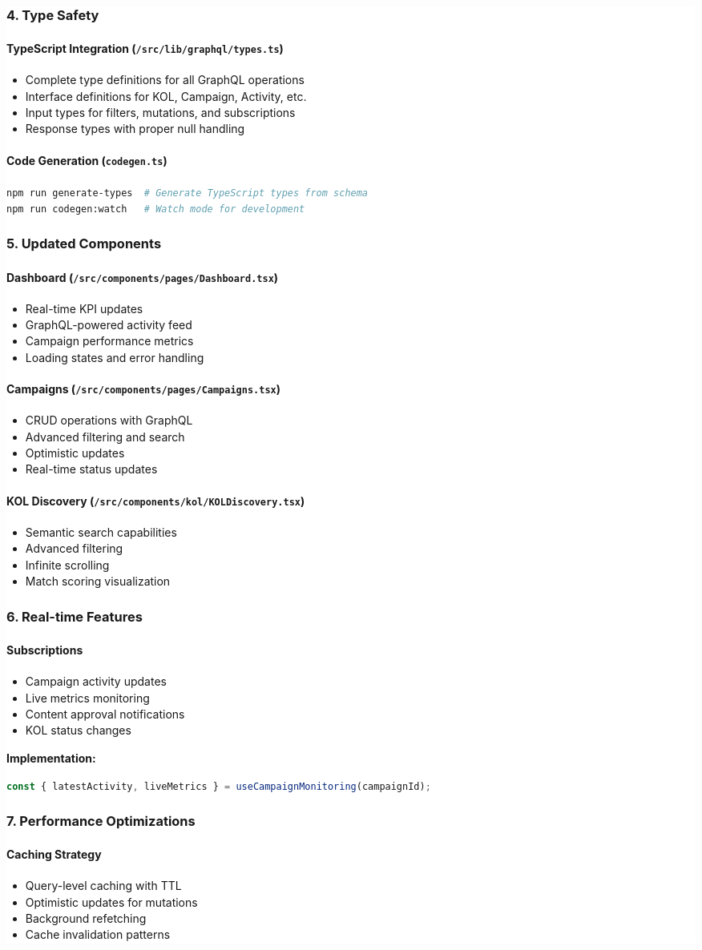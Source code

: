 ### 4. Type Safety

#### TypeScript Integration (`/src/lib/graphql/types.ts`)
- Complete type definitions for all GraphQL operations
- Interface definitions for KOL, Campaign, Activity, etc.
- Input types for filters, mutations, and subscriptions
- Response types with proper null handling

#### Code Generation (`codegen.ts`)
```bash
npm run generate-types  # Generate TypeScript types from schema
npm run codegen:watch   # Watch mode for development
```

### 5. Updated Components

#### Dashboard (`/src/components/pages/Dashboard.tsx`)
- Real-time KPI updates
- GraphQL-powered activity feed
- Campaign performance metrics
- Loading states and error handling

#### Campaigns (`/src/components/pages/Campaigns.tsx`)
- CRUD operations with GraphQL
- Advanced filtering and search
- Optimistic updates
- Real-time status updates

#### KOL Discovery (`/src/components/kol/KOLDiscovery.tsx`)
- Semantic search capabilities
- Advanced filtering
- Infinite scrolling
- Match scoring visualization

### 6. Real-time Features

#### Subscriptions
- Campaign activity updates
- Live metrics monitoring
- Content approval notifications
- KOL status changes

**Implementation:**
```typescript
const { latestActivity, liveMetrics } = useCampaignMonitoring(campaignId);
```

### 7. Performance Optimizations

#### Caching Strategy
- Query-level caching with TTL
- Optimistic updates for mutations
- Background refetching
- Cache invalidation patterns
